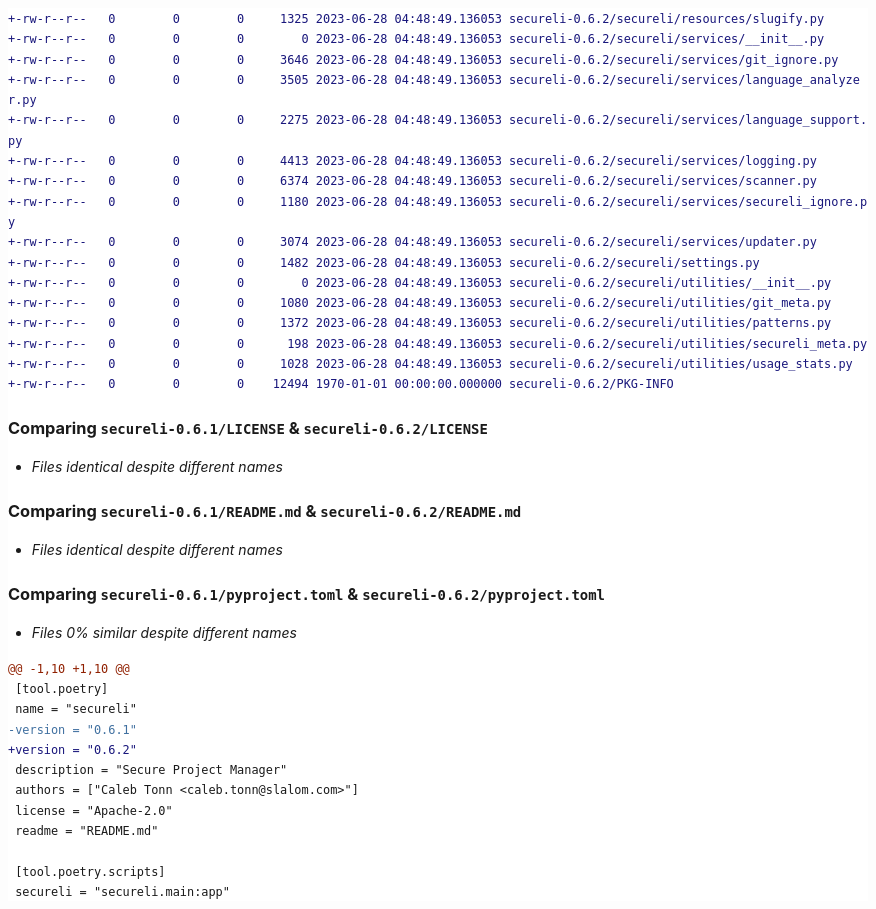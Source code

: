 ```diff
+-rw-r--r--   0        0        0     1325 2023-06-28 04:48:49.136053 secureli-0.6.2/secureli/resources/slugify.py
+-rw-r--r--   0        0        0        0 2023-06-28 04:48:49.136053 secureli-0.6.2/secureli/services/__init__.py
+-rw-r--r--   0        0        0     3646 2023-06-28 04:48:49.136053 secureli-0.6.2/secureli/services/git_ignore.py
+-rw-r--r--   0        0        0     3505 2023-06-28 04:48:49.136053 secureli-0.6.2/secureli/services/language_analyzer.py
+-rw-r--r--   0        0        0     2275 2023-06-28 04:48:49.136053 secureli-0.6.2/secureli/services/language_support.py
+-rw-r--r--   0        0        0     4413 2023-06-28 04:48:49.136053 secureli-0.6.2/secureli/services/logging.py
+-rw-r--r--   0        0        0     6374 2023-06-28 04:48:49.136053 secureli-0.6.2/secureli/services/scanner.py
+-rw-r--r--   0        0        0     1180 2023-06-28 04:48:49.136053 secureli-0.6.2/secureli/services/secureli_ignore.py
+-rw-r--r--   0        0        0     3074 2023-06-28 04:48:49.136053 secureli-0.6.2/secureli/services/updater.py
+-rw-r--r--   0        0        0     1482 2023-06-28 04:48:49.136053 secureli-0.6.2/secureli/settings.py
+-rw-r--r--   0        0        0        0 2023-06-28 04:48:49.136053 secureli-0.6.2/secureli/utilities/__init__.py
+-rw-r--r--   0        0        0     1080 2023-06-28 04:48:49.136053 secureli-0.6.2/secureli/utilities/git_meta.py
+-rw-r--r--   0        0        0     1372 2023-06-28 04:48:49.136053 secureli-0.6.2/secureli/utilities/patterns.py
+-rw-r--r--   0        0        0      198 2023-06-28 04:48:49.136053 secureli-0.6.2/secureli/utilities/secureli_meta.py
+-rw-r--r--   0        0        0     1028 2023-06-28 04:48:49.136053 secureli-0.6.2/secureli/utilities/usage_stats.py
+-rw-r--r--   0        0        0    12494 1970-01-01 00:00:00.000000 secureli-0.6.2/PKG-INFO
```

### Comparing `secureli-0.6.1/LICENSE` & `secureli-0.6.2/LICENSE`

 * *Files identical despite different names*

### Comparing `secureli-0.6.1/README.md` & `secureli-0.6.2/README.md`

 * *Files identical despite different names*

### Comparing `secureli-0.6.1/pyproject.toml` & `secureli-0.6.2/pyproject.toml`

 * *Files 0% similar despite different names*

```diff
@@ -1,10 +1,10 @@
 [tool.poetry]
 name = "secureli"
-version = "0.6.1"
+version = "0.6.2"
 description = "Secure Project Manager"
 authors = ["Caleb Tonn <caleb.tonn@slalom.com>"]
 license = "Apache-2.0"
 readme = "README.md"
 
 [tool.poetry.scripts]
 secureli = "secureli.main:app"
```
